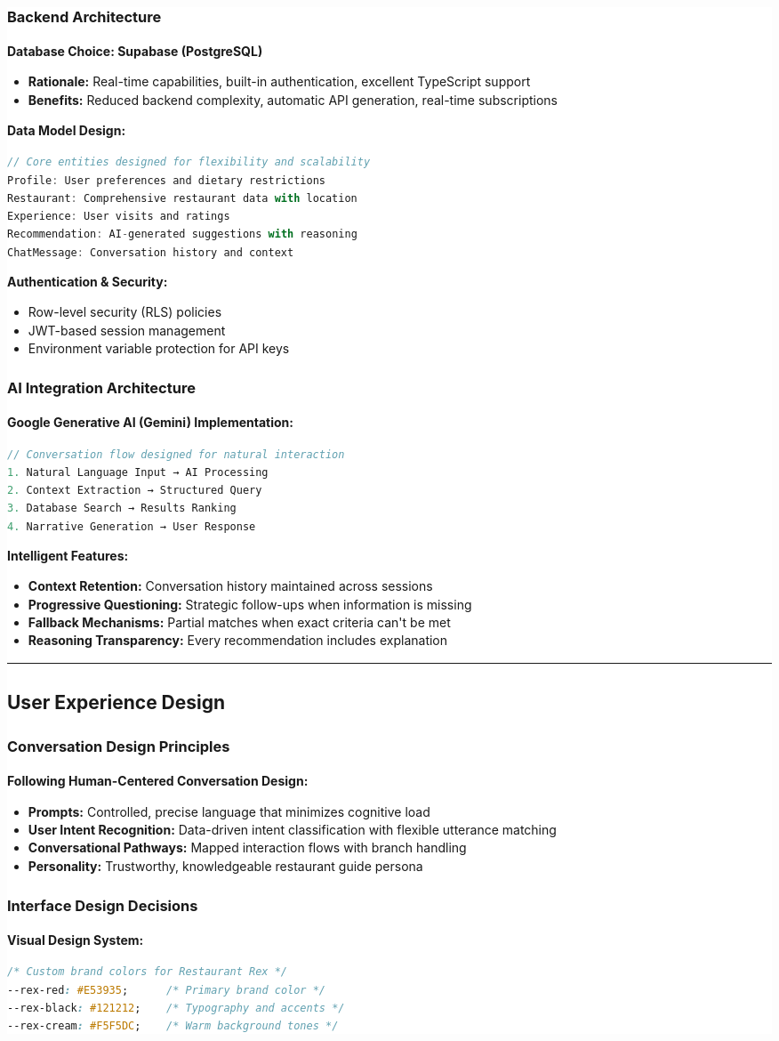 ### Backend Architecture

**Database Choice: Supabase (PostgreSQL)**
- **Rationale:** Real-time capabilities, built-in authentication, excellent TypeScript support
- **Benefits:** Reduced backend complexity, automatic API generation, real-time subscriptions

**Data Model Design:**
```typescript
// Core entities designed for flexibility and scalability
Profile: User preferences and dietary restrictions
Restaurant: Comprehensive restaurant data with location
Experience: User visits and ratings
Recommendation: AI-generated suggestions with reasoning
ChatMessage: Conversation history and context
```

**Authentication & Security:**
- Row-level security (RLS) policies
- JWT-based session management
- Environment variable protection for API keys

### AI Integration Architecture

**Google Generative AI (Gemini) Implementation:**
```typescript
// Conversation flow designed for natural interaction
1. Natural Language Input → AI Processing
2. Context Extraction → Structured Query
3. Database Search → Results Ranking
4. Narrative Generation → User Response
```

**Intelligent Features:**
- **Context Retention:** Conversation history maintained across sessions
- **Progressive Questioning:** Strategic follow-ups when information is missing
- **Fallback Mechanisms:** Partial matches when exact criteria can't be met
- **Reasoning Transparency:** Every recommendation includes explanation

---

## User Experience Design

### Conversation Design Principles

**Following Human-Centered Conversation Design:**
- **Prompts:** Controlled, precise language that minimizes cognitive load
- **User Intent Recognition:** Data-driven intent classification with flexible utterance matching
- **Conversational Pathways:** Mapped interaction flows with branch handling
- **Personality:** Trustworthy, knowledgeable restaurant guide persona

### Interface Design Decisions

**Visual Design System:**
```css
/* Custom brand colors for Restaurant Rex */
--rex-red: #E53935;      /* Primary brand color */
--rex-black: #121212;    /* Typography and accents */
--rex-cream: #F5F5DC;    /* Warm background tones */
```
